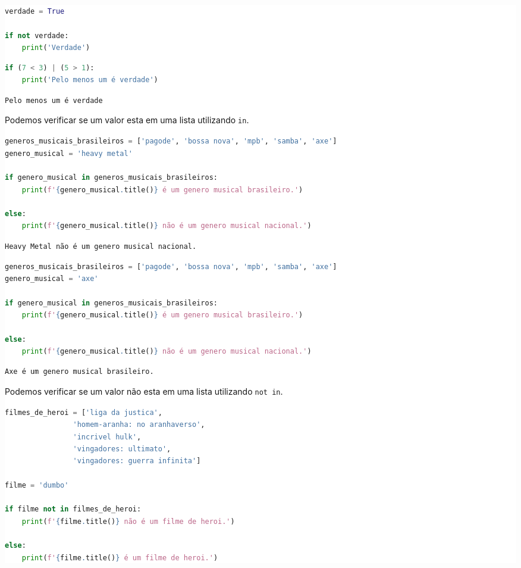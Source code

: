
```python
verdade = True

if not verdade:
    print('Verdade')
```


```python
if (7 < 3) | (5 > 1):
    print('Pelo menos um é verdade')
```

    Pelo menos um é verdade
    

Podemos verificar se um valor esta em uma lista utilizando `in`.


```python
generos_musicais_brasileiros = ['pagode', 'bossa nova', 'mpb', 'samba', 'axe']
genero_musical = 'heavy metal'

if genero_musical in generos_musicais_brasileiros:
    print(f'{genero_musical.title()} é um genero musical brasileiro.')
    
else:
    print(f'{genero_musical.title()} não é um genero musical nacional.')
```

    Heavy Metal não é um genero musical nacional.
    


```python
generos_musicais_brasileiros = ['pagode', 'bossa nova', 'mpb', 'samba', 'axe']
genero_musical = 'axe'

if genero_musical in generos_musicais_brasileiros:
    print(f'{genero_musical.title()} é um genero musical brasileiro.')
    
else:
    print(f'{genero_musical.title()} não é um genero musical nacional.')
```

    Axe é um genero musical brasileiro.
    

Podemos verificar se um valor não esta em uma lista utilizando `not in`.


```python
filmes_de_heroi = ['liga da justica',
                'homem-aranha: no aranhaverso', 
                'incrivel hulk', 
                'vingadores: ultimato', 
                'vingadores: guerra infinita']

filme = 'dumbo'

if filme not in filmes_de_heroi:
    print(f'{filme.title()} não é um filme de heroi.')
    
else:
    print(f'{filme.title()} é um filme de heroi.')
```
